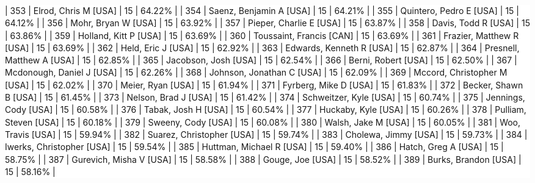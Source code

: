 |  353  | Elrod, Chris M [USA] |  15 |  64.22% |
|  354  | Saenz, Benjamin A [USA] |  15 |  64.21% |
|  355  | Quintero, Pedro E [USA] |  15 |  64.12% |
|  356  | Mohr, Bryan W [USA] |  15 |  63.92% |
|  357  | Pieper, Charlie E [USA] |  15 |  63.87% |
|  358  | Davis, Todd R [USA] |  15 |  63.86% |
|  359  | Holland, Kitt P [USA] |  15 |  63.69% |
|  360  | Toussaint, Francis [CAN] |  15 |  63.69% |
|  361  | Frazier, Matthew R [USA] |  15 |  63.69% |
|  362  | Held, Eric J [USA] |  15 |  62.92% |
|  363  | Edwards, Kenneth R [USA] |  15 |  62.87% |
|  364  | Presnell, Matthew A [USA] |  15 |  62.85% |
|  365  | Jacobson, Josh [USA] |  15 |  62.54% |
|  366  | Berni, Robert [USA] |  15 |  62.50% |
|  367  | Mcdonough, Daniel J [USA] |  15 |  62.26% |
|  368  | Johnson, Jonathan C [USA] |  15 |  62.09% |
|  369  | Mccord, Christopher M [USA] |  15 |  62.02% |
|  370  | Meier, Ryan [USA] |  15 |  61.94% |
|  371  | Fyrberg, Mike D [USA] |  15 |  61.83% |
|  372  | Becker, Shawn B [USA] |  15 |  61.45% |
|  373  | Nelson, Brad J [USA] |  15 |  61.42% |
|  374  | Schweitzer, Kyle [USA] |  15 |  60.74% |
|  375  | Jennings, Cody [USA] |  15 |  60.58% |
|  376  | Tabak, Josh H [USA] |  15 |  60.54% |
|  377  | Huckaby, Kyle [USA] |  15 |  60.26% |
|  378  | Pulliam, Steven [USA] |  15 |  60.18% |
|  379  | Sweeny, Cody [USA] |  15 |  60.08% |
|  380  | Walsh, Jake M [USA] |  15 |  60.05% |
|  381  | Woo, Travis [USA] |  15 |  59.94% |
|  382  | Suarez, Christopher [USA] |  15 |  59.74% |
|  383  | Cholewa, Jimmy [USA] |  15 |  59.73% |
|  384  | Iwerks, Christopher [USA] |  15 |  59.54% |
|  385  | Huttman, Michael R [USA] |  15 |  59.40% |
|  386  | Hatch, Greg A [USA] |  15 |  58.75% |
|  387  | Gurevich, Misha V [USA] |  15 |  58.58% |
|  388  | Gouge, Joe [USA] |  15 |  58.52% |
|  389  | Burks, Brandon [USA] |  15 |  58.16% |